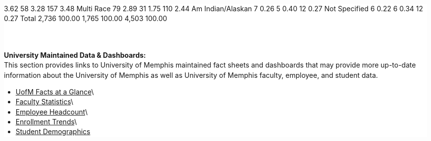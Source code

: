    <td style="text-align:right;"> 3.62 </td>
   <td style="text-align:right;"> 58 </td>
   <td style="text-align:right;"> 3.28 </td>
   <td style="text-align:right;"> 157 </td>
   <td style="text-align:right;"> 3.48 </td>
  </tr>
  <tr>
   <td style="text-align:left;"> Multi Race </td>
   <td style="text-align:right;"> 79 </td>
   <td style="text-align:right;"> 2.89 </td>
   <td style="text-align:right;"> 31 </td>
   <td style="text-align:right;"> 1.75 </td>
   <td style="text-align:right;"> 110 </td>
   <td style="text-align:right;"> 2.44 </td>
  </tr>
  <tr>
   <td style="text-align:left;"> Am Indian/Alaskan </td>
   <td style="text-align:right;"> 7 </td>
   <td style="text-align:right;"> 0.26 </td>
   <td style="text-align:right;"> 5 </td>
   <td style="text-align:right;"> 0.40 </td>
   <td style="text-align:right;"> 12 </td>
   <td style="text-align:right;"> 0.27 </td>
  </tr>
  <tr>
   <td style="text-align:left;"> Not Specified </td>
   <td style="text-align:right;"> 6 </td>
   <td style="text-align:right;"> 0.22 </td>
   <td style="text-align:right;"> 6 </td>
   <td style="text-align:right;"> 0.34 </td>
   <td style="text-align:right;"> 12 </td>
   <td style="text-align:right;"> 0.27 </td>
  </tr>
  <tr>
   <td style="text-align:left;font-weight: bold;"> Total </td>
   <td style="text-align:right;font-weight: bold;"> 2,736 </td>
   <td style="text-align:right;font-weight: bold;"> 100.00 </td>
   <td style="text-align:right;font-weight: bold;"> 1,765 </td>
   <td style="text-align:right;font-weight: bold;"> 100.00 </td>
   <td style="text-align:right;font-weight: bold;"> 4,503 </td>
   <td style="text-align:right;font-weight: bold;"> 100.00 </td>
  </tr>
</tbody>
</table>

\
\
**University Maintained Data & Dashboards:**\
This section provides links to University of Memphis maintained fact sheets and dashboards that may provide more up-to-date information about the University of Memphis as well as University of Memphis faculty, employee, and student data. 
- [UofM Facts at a Glance](https://www.memphis.edu/about/facts.php)\
- [Faculty Statistics](https://www.memphis.edu/oir/data/public_faculty.php)\
- [Employee Headcount](https://www.memphis.edu/oir/data/public_employee_headcount.php)\
- [Enrollment Trends](https://www.memphis.edu/oir/data/public_enrollment_trends.php)\
- [Student Demographics](https://www.memphis.edu/oir/data/public_student_demographics.php)
